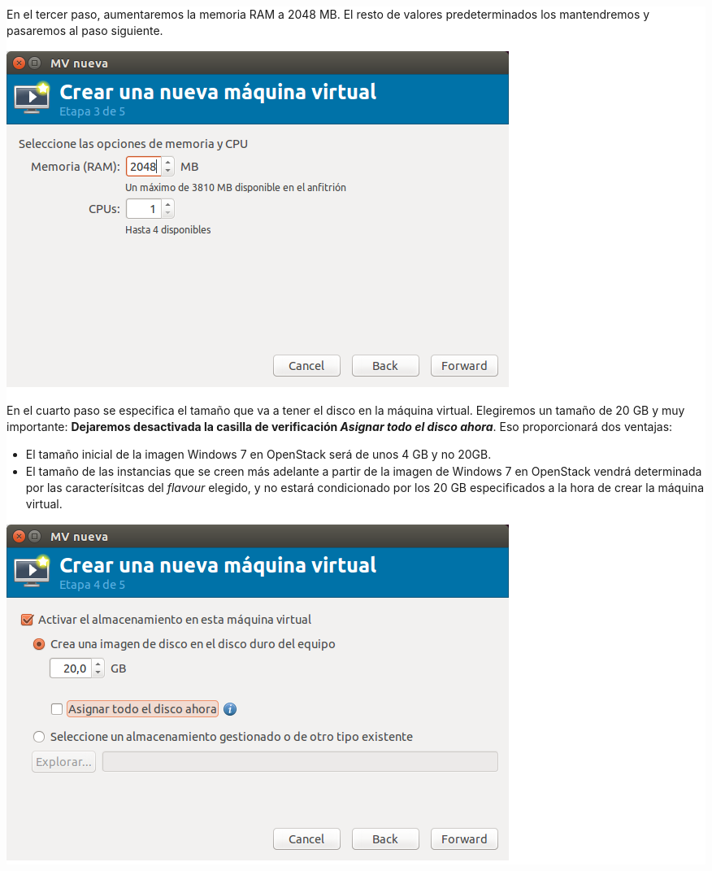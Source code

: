 En el tercer paso, aumentaremos la memoria RAM a 2048 MB. El resto de valores predeterminados los mantendremos y pasaremos al paso siguiente.

![](images/04.png)

En el cuarto paso se especifica el tamaño que va a tener el disco en la máquina virtual. Elegiremos un tamaño de 20 GB y muy importante: **Dejaremos desactivada la casilla de verificación _Asignar todo el disco ahora_**. Eso proporcionará dos ventajas:

* El tamaño inicial de la imagen Windows 7 en OpenStack será de unos 4 GB y no 20GB.
* El tamaño de las instancias que se creen más adelante a partir de la imagen de Windows 7 en OpenStack vendrá determinada por las caracterísitcas del _flavour_ elegido, y no estará condicionado por los 20 GB especificados a la hora de crear la máquina virtual.

![](images/05.png)
